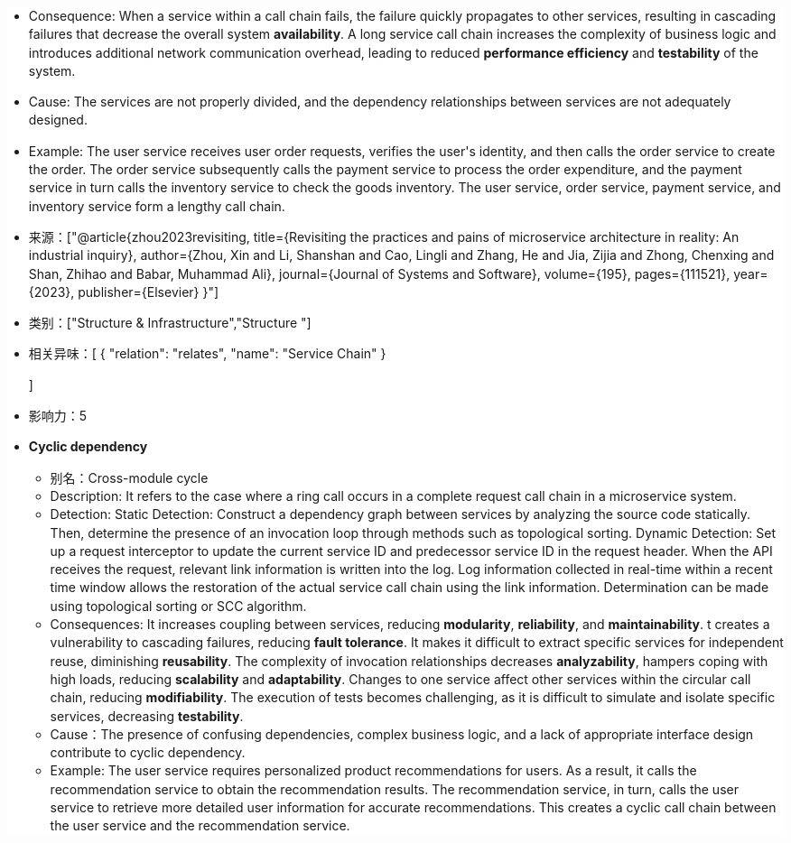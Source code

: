   - Consequence: When a service within a call chain fails, the failure quickly propagates to other services, resulting in cascading failures that decrease the overall system **availability**. A long service call chain increases the complexity of business logic and introduces additional network communication overhead, leading to reduced **performance efficiency** and **testability** of the system.

  - Cause: The services are not properly divided, and the dependency relationships between services are not adequately designed.

  - Example: The user service receives user order requests, verifies the user's identity, and then calls the order service to create the order. The order service subsequently calls the payment service to process the order expenditure, and the payment service in turn calls the inventory service to check the goods inventory. The user service, order service, payment service, and inventory service form a lengthy call chain.

  - 来源：["@article{zhou2023revisiting,   title={Revisiting the practices and pains of microservice architecture in reality: An industrial inquiry},   author={Zhou, Xin and Li, Shanshan and Cao, Lingli and Zhang, He and Jia, Zijia and Zhong, Chenxing and Shan, Zhihao and Babar, Muhammad Ali},   journal={Journal of Systems and Software},   volume={195},   pages={111521},   year={2023},   publisher={Elsevier} }"]

  - 类别：["Structure & Infrastructure","Structure "]

  - 相关异味：[
    {
      "relation": "relates",
      "name": "Service Chain"
    }

    ]

  - 影响力：5

- **Cyclic dependency**

  - 别名：Cross-module cycle
  - Description: It refers to the case where a ring call occurs in a complete request call chain in a microservice system.
  - Detection: Static Detection: Construct a dependency graph between services by analyzing the source code statically. Then, determine the presence of an invocation loop through methods such as topological sorting. Dynamic Detection: Set up a request interceptor to update the current service ID and predecessor service ID in the request header. When the API receives the request, relevant link information is written into the log. Log information collected in real-time within a recent time window allows the restoration of the actual service call chain using the link information. Determination can be made using topological sorting or SCC algorithm.
  - Consequences: It increases coupling between services, reducing **modularity**, **reliability**, and **maintainability**. t creates a vulnerability to cascading failures, reducing **fault tolerance**. It makes it difficult to extract specific services for independent reuse, diminishing **reusability**. The complexity of invocation relationships decreases **analyzability**, hampers coping with high loads, reducing **scalability** and **adaptability**. Changes to one service affect other services within the circular call chain, reducing **modifiability**. The execution of tests becomes challenging, as it is difficult to simulate and isolate specific services, decreasing **testability**.
  - Cause：The presence of confusing dependencies, complex business logic, and a lack of appropriate interface design contribute to cyclic  dependency.
  - Example: The user service requires personalized product recommendations for users. As a result, it calls the recommendation service to obtain the recommendation results. The recommendation service, in turn, calls the user service to retrieve more detailed user information for accurate recommendations. This creates a cyclic call chain between the user service and the recommendation service.